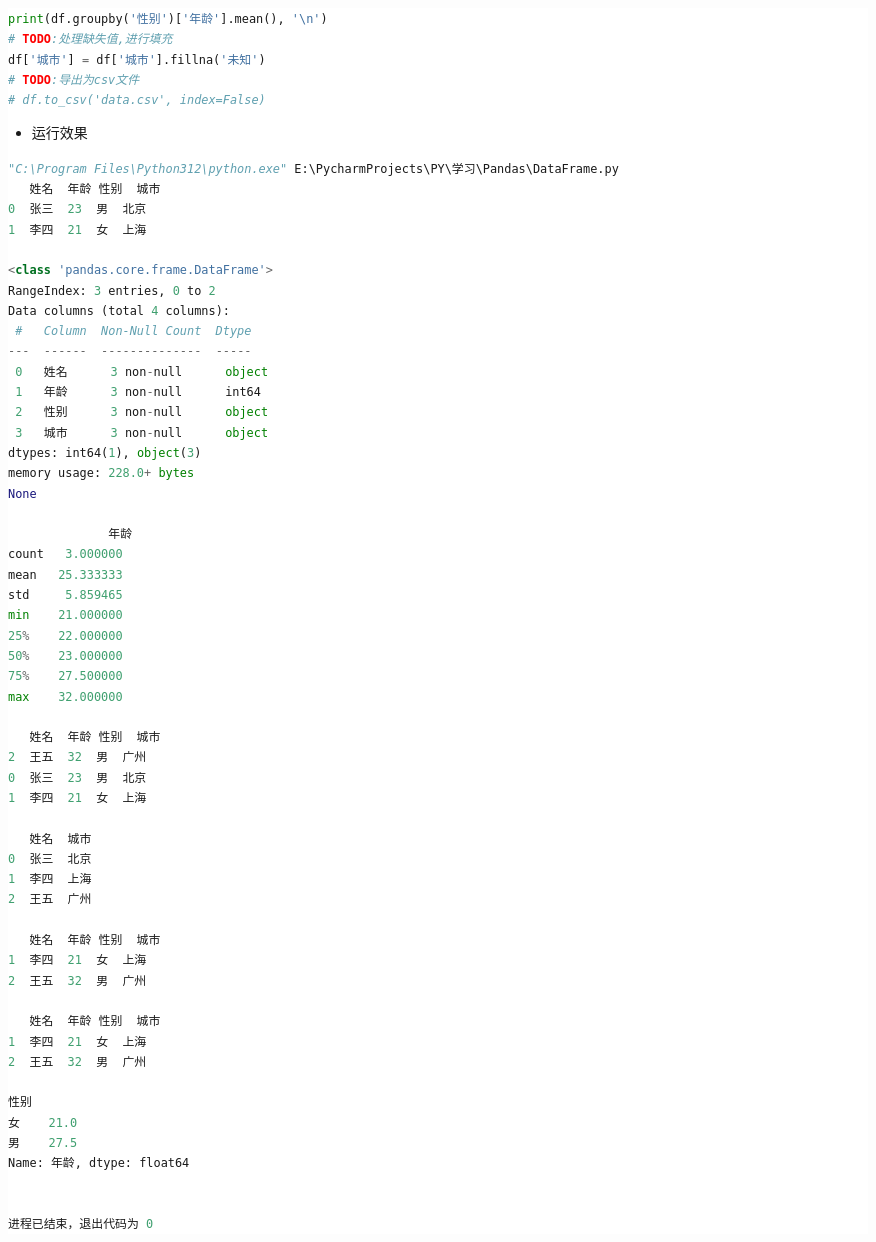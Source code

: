 ```py
print(df.groupby('性别')['年龄'].mean(), '\n')
# TODO:处理缺失值,进行填充
df['城市'] = df['城市'].fillna('未知')
# TODO:导出为csv文件
# df.to_csv('data.csv', index=False)
```

- 运行效果

```py
"C:\Program Files\Python312\python.exe" E:\PycharmProjects\PY\学习\Pandas\DataFrame.py 
   姓名  年龄 性别  城市
0  张三  23  男  北京
1  李四  21  女  上海 

<class 'pandas.core.frame.DataFrame'>
RangeIndex: 3 entries, 0 to 2
Data columns (total 4 columns):
 #   Column  Non-Null Count  Dtype 
---  ------  --------------  ----- 
 0   姓名      3 non-null      object
 1   年龄      3 non-null      int64 
 2   性别      3 non-null      object
 3   城市      3 non-null      object
dtypes: int64(1), object(3)
memory usage: 228.0+ bytes
None 

              年龄
count   3.000000
mean   25.333333
std     5.859465
min    21.000000
25%    22.000000
50%    23.000000
75%    27.500000
max    32.000000 

   姓名  年龄 性别  城市
2  王五  32  男  广州
0  张三  23  男  北京
1  李四  21  女  上海 

   姓名  城市
0  张三  北京
1  李四  上海
2  王五  广州 

   姓名  年龄 性别  城市
1  李四  21  女  上海
2  王五  32  男  广州 

   姓名  年龄 性别  城市
1  李四  21  女  上海
2  王五  32  男  广州 

性别
女    21.0
男    27.5
Name: 年龄, dtype: float64 


进程已结束，退出代码为 0

```